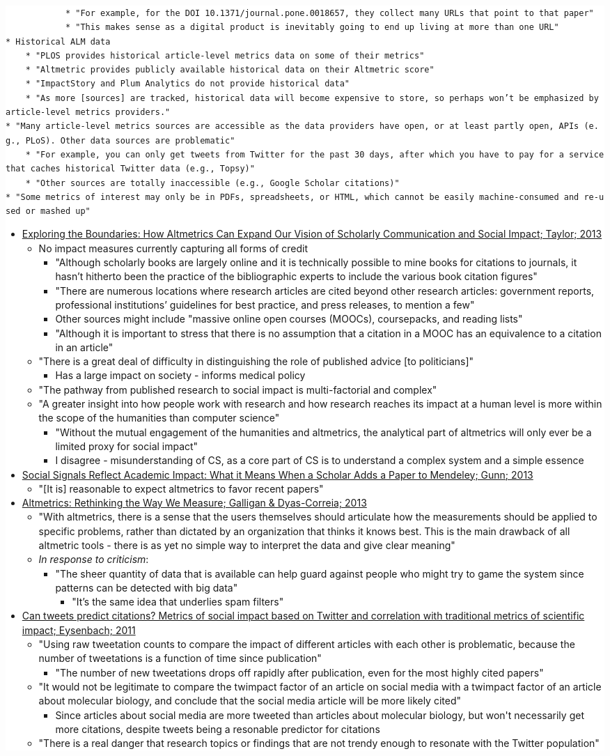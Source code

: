 				* "For example, for the DOI 10.1371/journal.pone.0018657, they collect many URLs that point to that paper"
				* "This makes sense as a digital product is inevitably going to end up living at more than one URL"
	* Historical ALM data
		* "PLOS provides historical article-level metrics data on some of their metrics"
		* "Altmetric provides publicly available historical data on their Altmetric score"
		* "ImpactStory and Plum Analytics do not provide historical data"
		* "As more [sources] are tracked, historical data will become expensive to store, so perhaps won’t be emphasized by article-level metrics providers."
	* "Many article-level metrics sources are accessible as the data providers have open, or at least partly open, APIs (e.g., PLoS). Other data sources are problematic"
		* "For example, you can only get tweets from Twitter for the past 30 days, after which you have to pay for a service that caches historical Twitter data (e.g., Topsy)"
		* "Other sources are totally inaccessible (e.g., Google Scholar citations)"
	* "Some metrics of interest may only be in PDFs, spreadsheets, or HTML, which cannot be easily machine-consumed and re-used or mashed up"
* [Exploring the Boundaries: How Altmetrics Can Expand Our Vision of Scholarly Communication and Social Impact; Taylor; 2013](http://www.niso.org/publications/isq/2013/v25no2/taylor/)
	* No impact measures currently capturing all forms of credit
		* "Although scholarly books are largely online and it is technically possible to mine books for citations to journals, it hasn’t hitherto been the practice of the bibliographic experts to include the various book citation figures"
		* "There are numerous locations where research articles are cited beyond other research articles: government reports, professional institutions’ guidelines for best practice, and press releases, to mention a few"
		* Other sources might include "massive online open courses (MOOCs), coursepacks, and reading lists"
		* "Although it is important to stress that there is no assumption that a citation in a MOOC has an equivalence to a citation in an article"
	* "There is a great deal of difficulty in distinguishing the role of published advice [to politicians]"
		* Has a large impact on society - informs medical policy
	* "The pathway from published research to social impact is multi-factorial and complex"
	* "A greater insight into how people work with research and how research reaches its impact at a human level is more within the scope of the humanities than computer science"
		* "Without the mutual engagement of the humanities and altmetrics, the analytical part of altmetrics will only ever be a limited proxy for social impact"
		* I disagree - misunderstanding of CS, as a core part of CS is to understand a complex system and a simple essence
* [Social Signals Reflect Academic Impact: What it Means When a Scholar Adds a Paper to Mendeley; Gunn; 2013](http://www.niso.org/publications/isq/2013/v25no2/gunn/)
	* "[It is] reasonable to expect altmetrics to favor recent papers"
* [Altmetrics: Rethinking the Way We Measure; Galligan & Dyas-Correia; 2013](http://www.sciencedirect.com/science/article/pii/S009879131300004X)
	* "With altmetrics, there is a sense that the users themselves should articulate how the measurements should be applied to specific problems, rather than dictated by an organization that thinks it knows best. This is the main drawback of all altmetric tools - there is as yet no simple way to interpret the data and give clear meaning"
	* _In response to criticism_:
		* "The sheer quantity of data that is available can help guard against people who might try to game the system since patterns can be detected with big data"
			* "It’s the same idea that underlies spam filters"
* [Can tweets predict citations? Metrics of social impact based on Twitter and correlation with traditional metrics of scientific impact; Eysenbach; 2011](http://www.jmir.org/2011/4/e123/)
	* "Using raw tweetation counts to compare the impact of different articles with each other is problematic, because the number of tweetations is a function of time since publication"
		* "The number of new tweetations drops off rapidly after publication, even for the most highly cited papers"
	* "It would not be legitimate to compare the twimpact factor of an article on social media with a twimpact factor of an article about molecular biology, and conclude that the social media article will be more likely cited"
		* Since articles about social media are more tweeted than articles about molecular biology, but won't necessarily get more citations, despite tweets being a resonable predictor for citations
	* "There is a real danger that research topics or findings that are not trendy enough to resonate with the Twitter population"